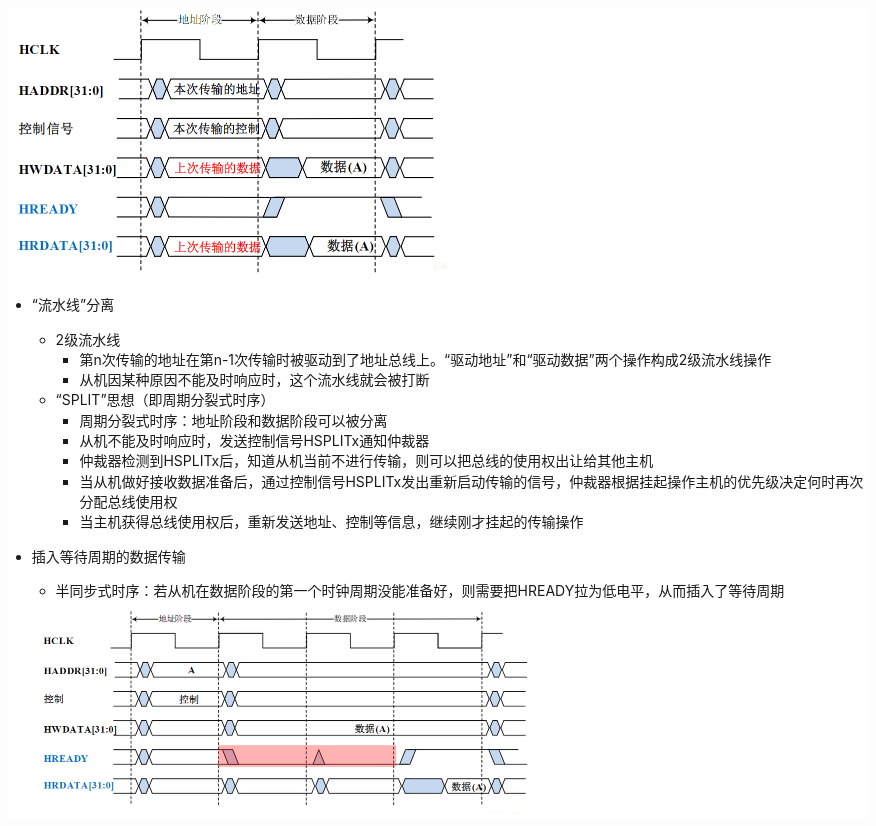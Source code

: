 <img src="/assets/images/总线和接口.assets/image-20200317083912673.png" alt="image-20200317083912673" style="zoom:50%;" />

* “流水线”分离

	* 2级流水线
		* 第n次传输的地址在第n-1次传输时被驱动到了地址总线上。“驱动地址”和“驱动数据”两个操作构成2级流水线操作
		* 从机因某种原因不能及时响应时，这个流水线就会被打断
	* “SPLIT”思想（即周期分裂式时序）
		* 周期分裂式时序：地址阶段和数据阶段可以被分离
		* 从机不能及时响应时，发送控制信号HSPLITx通知仲裁器
		* 仲裁器检测到HSPLITx后，知道从机当前不进行传输，则可以把总线的使用权出让给其他主机
		* 当从机做好接收数据准备后，通过控制信号HSPLITx发出重新启动传输的信号，仲裁器根据挂起操作主机的优先级决定何时再次分配总线使用权
		* 当主机获得总线使用权后，重新发送地址、控制等信息，继续刚才挂起的传输操作

* 插入等待周期的数据传输

	* 半同步式时序：若从机在数据阶段的第一个时钟周期没能准备好，则需要把HREADY拉为低电平，从而插入了等待周期

	<img src="/assets/images/总线和接口.assets/image-20200317084057056.png" alt="image-20200317084057056" style="zoom: 50%;" />
